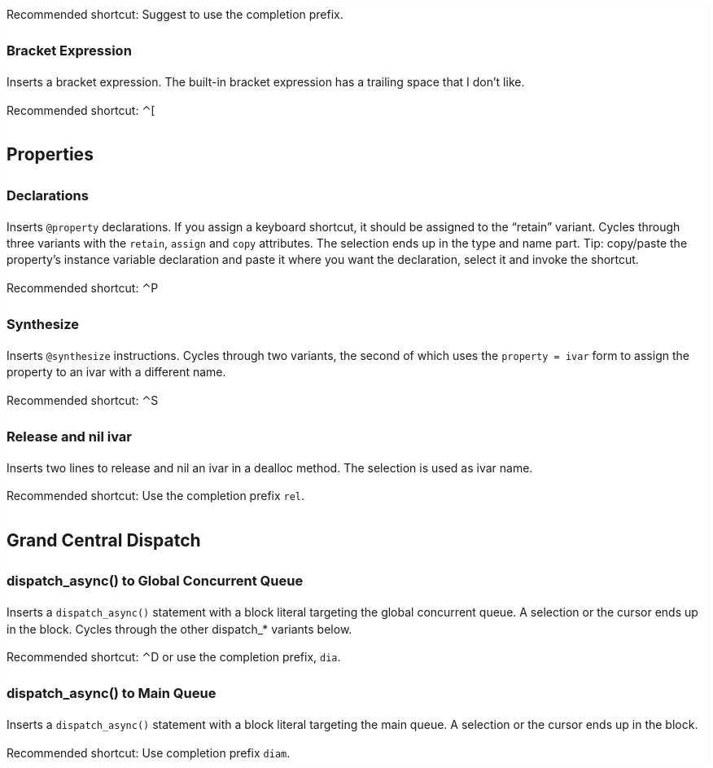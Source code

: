 Recommended shortcut: Suggest to use the completion prefix.

### Bracket Expression

Inserts a bracket expression. The built-in bracket expression has
a trailing space that I don’t like.

Recommended shortcut: ⌃[

Properties
----------

### Declarations

Inserts `@property` declarations. If you assign a keyboard shortcut, it should
be assigned to the “retain” variant. Cycles through three variants with
the `retain`, `assign` and `copy` attributes. The selection ends
up in the type and name part. Tip: copy/paste the property’s
instance variable declaration and paste it where you want the
declaration, select it and invoke the shortcut.

Recommended shortcut: ⌃P

### Synthesize

Inserts `@synthesize` instructions. Cycles through two variants,
the second of which uses the `property = ivar` form to assign the
property to an ivar with a different name.

Recommended shortcut: ⌃S

### Release and nil ivar

Inserts two lines to release and nil an ivar in a dealloc method.
The selection is used as ivar name.

Recommended shortcut: Use the completion prefix `rel`.

Grand Central Dispatch
----------------------

### dispatch_async() to Global Concurrent Queue

Inserts a `dispatch_async()` statement with a block literal targeting
the global concurrent queue. A selection or the cursor ends up in the block.
Cycles through the other dispatch_* variants below.

Recommended shortcut: ⌃D or use the completion prefix, `dia`.

### dispatch_async() to Main Queue

Inserts a `dispatch_async()` statement with a block literal targeting
the main queue. A selection or the cursor ends up in the block.

Recommended shortcut: Use completion prefix `diam`.
